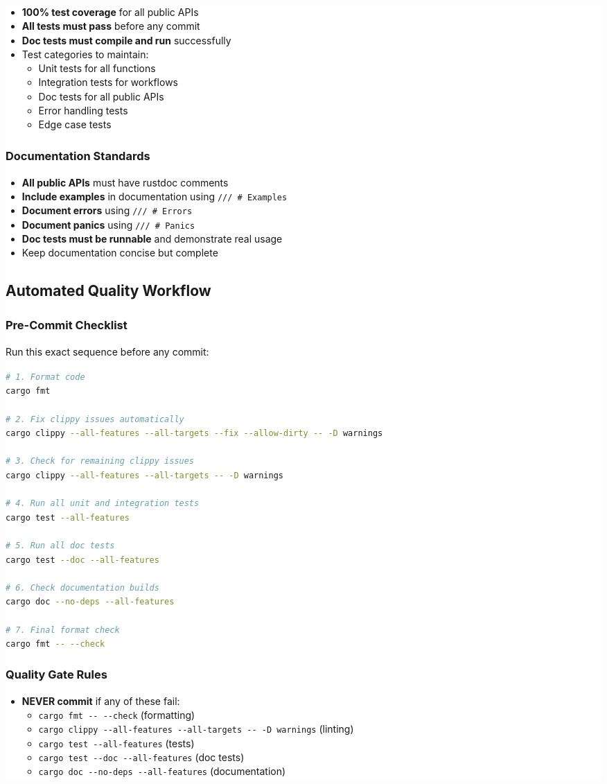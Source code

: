 - **100% test coverage** for all public APIs
- **All tests must pass** before any commit
- **Doc tests must compile and run** successfully
- Test categories to maintain:
  - Unit tests for all functions
  - Integration tests for workflows
  - Doc tests for all public APIs
  - Error handling tests
  - Edge case tests

### Documentation Standards

- **All public APIs** must have rustdoc comments
- **Include examples** in documentation using `/// # Examples`
- **Document errors** using `/// # Errors`
- **Document panics** using `/// # Panics`
- **Doc tests must be runnable** and demonstrate real usage
- Keep documentation concise but complete

## Automated Quality Workflow

### Pre-Commit Checklist

Run this exact sequence before any commit:

```bash
# 1. Format code
cargo fmt

# 2. Fix clippy issues automatically
cargo clippy --all-features --all-targets --fix --allow-dirty -- -D warnings

# 3. Check for remaining clippy issues
cargo clippy --all-features --all-targets -- -D warnings

# 4. Run all unit and integration tests
cargo test --all-features

# 5. Run all doc tests
cargo test --doc --all-features

# 6. Check documentation builds
cargo doc --no-deps --all-features

# 7. Final format check
cargo fmt -- --check
```

### Quality Gate Rules

- **NEVER commit** if any of these fail:
  - `cargo fmt -- --check` (formatting)
  - `cargo clippy --all-features --all-targets -- -D warnings` (linting)
  - `cargo test --all-features` (tests)
  - `cargo test --doc --all-features` (doc tests)
  - `cargo doc --no-deps --all-features` (documentation)
